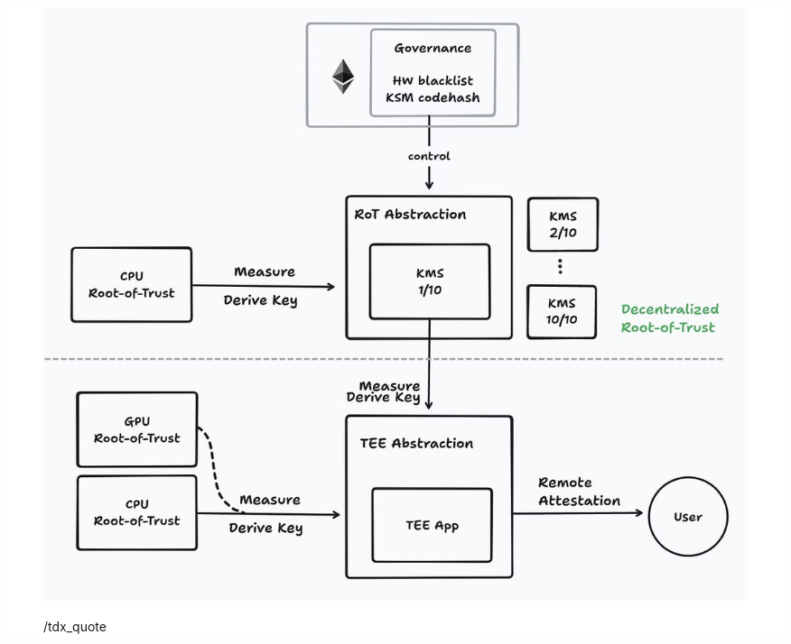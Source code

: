 <figure><img src="../../../.gitbook/assets/image (6) (1).png" alt=""><figcaption><p>/tdx_quote</p></figcaption></figure>
